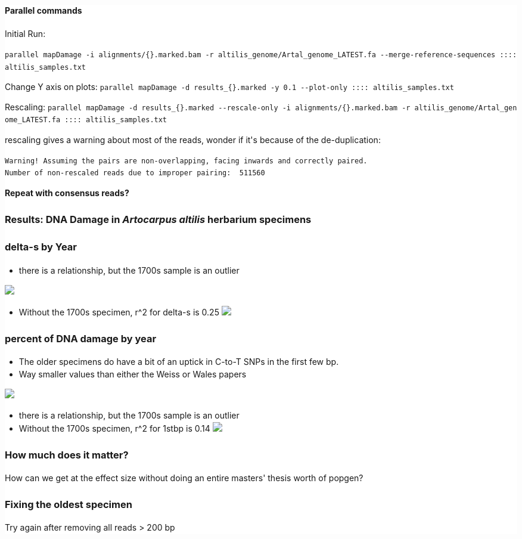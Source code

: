#### Parallel commands

Initial Run:

`parallel mapDamage -i alignments/{}.marked.bam -r altilis_genome/Artal_genome_LATEST.fa --merge-reference-sequences :::: altilis_samples.txt`

Change Y axis on plots:
`parallel mapDamage -d results_{}.marked -y 0.1 --plot-only :::: altilis_samples.txt`

Rescaling:
`parallel mapDamage -d results_{}.marked --rescale-only -i alignments/{}.marked.bam -r altilis_genome/Artal_genome_LATEST.fa :::: altilis_samples.txt`

rescaling gives a warning about most of the reads, wonder if it's because of the de-duplication:

```
Warning! Assuming the pairs are non-overlapping, facing inwards and correctly paired.
Number of non-rescaled reads due to improper pairing:  511560
```

**Repeat with consensus reads?**

### Results: DNA Damage in *Artocarpus altilis* herbarium specimens

### delta-s by Year

- there is a relationship, but the 1700s sample is an outlier

![](https://i.imgur.com/X1ciMEL.png)

- Without the 1700s specimen, r^2 for delta-s is 0.25
![](https://i.imgur.com/kFUsrvq.png)


### percent of DNA damage by year


- The older specimens do have a bit of an uptick in C-to-T SNPs in the first few bp.
- Way smaller values than either the Weiss or Wales papers

![](https://i.imgur.com/jNC1LrJ.png)

- there is a relationship, but the 1700s sample is an outlier
- Without the 1700s specimen, r^2 for 1stbp is 0.14
![](https://i.imgur.com/Nnazhe0.png)

### How much does it matter?

How can we get at the effect size without doing an entire masters' thesis worth of popgen?

### Fixing the oldest specimen
Try again after removing all reads > 200 bp

